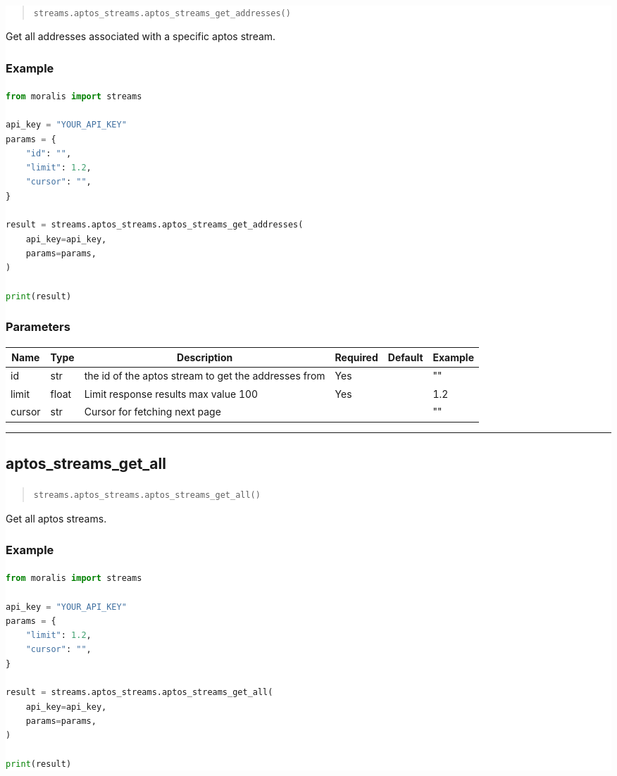 > `streams.aptos_streams.aptos_streams_get_addresses()`

Get all addresses associated with a specific aptos stream.


### Example
```python
from moralis import streams

api_key = "YOUR_API_KEY"
params = {
    "id": "", 
    "limit": 1.2, 
    "cursor": "", 
}

result = streams.aptos_streams.aptos_streams_get_addresses(
    api_key=api_key,
    params=params,
)

print(result)

```

### Parameters

| Name | Type | Description | Required | Default | Example |
|------|------|-------------|----------|---------|---------|
| id | str | the id of the aptos stream to get the addresses from | Yes |  | "" |
| limit | float | Limit response results max value 100 | Yes |  | 1.2 |
| cursor | str | Cursor for fetching next page |  |  | "" |



---
## aptos_streams_get_all

> `streams.aptos_streams.aptos_streams_get_all()`

Get all aptos streams.


### Example
```python
from moralis import streams

api_key = "YOUR_API_KEY"
params = {
    "limit": 1.2, 
    "cursor": "", 
}

result = streams.aptos_streams.aptos_streams_get_all(
    api_key=api_key,
    params=params,
)

print(result)

```
